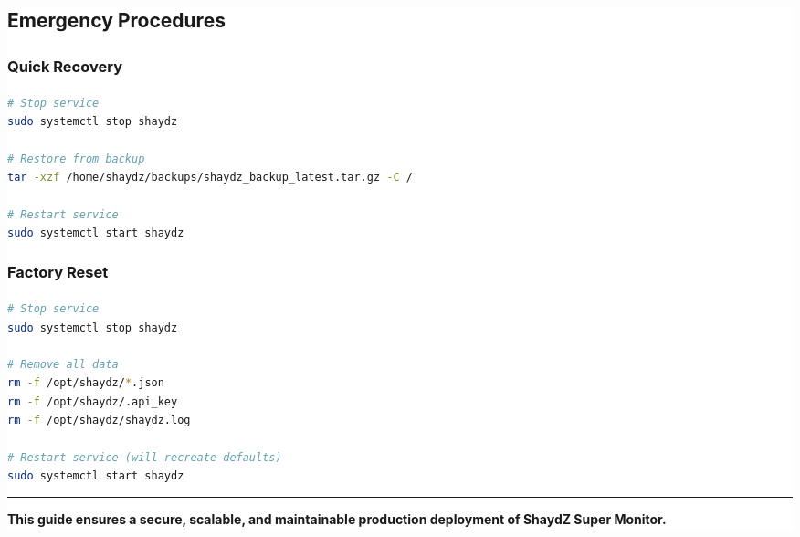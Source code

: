 ## Emergency Procedures

### Quick Recovery
```bash
# Stop service
sudo systemctl stop shaydz

# Restore from backup
tar -xzf /home/shaydz/backups/shaydz_backup_latest.tar.gz -C /

# Restart service
sudo systemctl start shaydz
```

### Factory Reset
```bash
# Stop service
sudo systemctl stop shaydz

# Remove all data
rm -f /opt/shaydz/*.json
rm -f /opt/shaydz/.api_key
rm -f /opt/shaydz/shaydz.log

# Restart service (will recreate defaults)
sudo systemctl start shaydz
```

---

**This guide ensures a secure, scalable, and maintainable production deployment of ShaydZ Super Monitor.**
